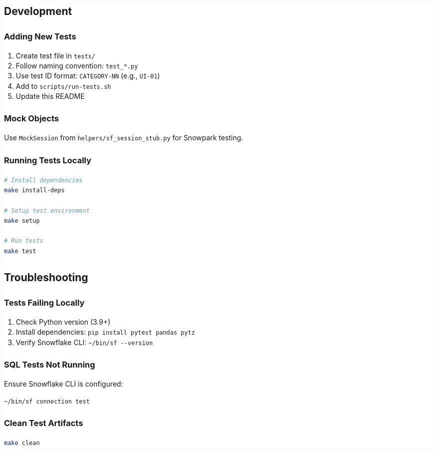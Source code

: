 ## Development

### Adding New Tests
1. Create test file in `tests/`
2. Follow naming convention: `test_*.py`
3. Use test ID format: `CATEGORY-NN` (e.g., `UI-01`)
4. Add to `scripts/run-tests.sh`
5. Update this README

### Mock Objects
Use `MockSession` from `helpers/sf_session_stub.py` for Snowpark testing.

### Running Tests Locally
```bash
# Install dependencies
make install-deps

# Setup test environment
make setup

# Run tests
make test
```

## Troubleshooting

### Tests Failing Locally
1. Check Python version (3.9+)
2. Install dependencies: `pip install pytest pandas pytz`
3. Verify Snowflake CLI: `~/bin/sf --version`

### SQL Tests Not Running
Ensure Snowflake CLI is configured:
```bash
~/bin/sf connection test
```

### Clean Test Artifacts
```bash
make clean
```
